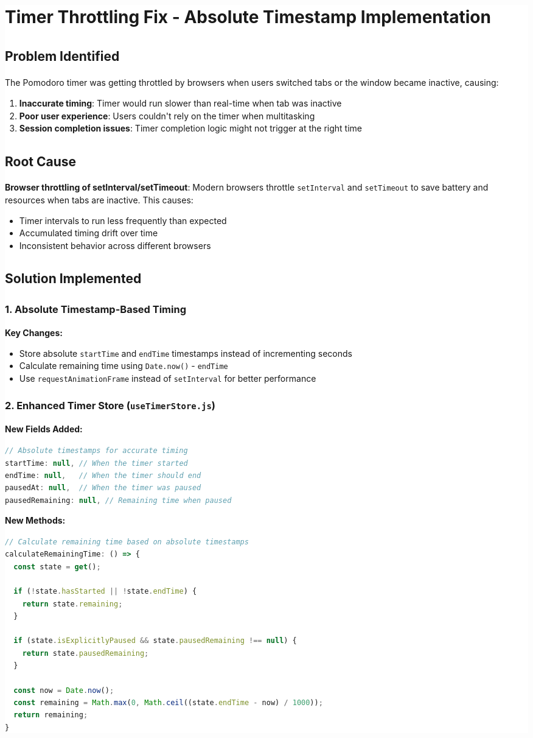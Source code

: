 # Timer Throttling Fix - Absolute Timestamp Implementation

## Problem Identified

The Pomodoro timer was getting throttled by browsers when users switched tabs or the window became inactive, causing:

1. **Inaccurate timing**: Timer would run slower than real-time when tab was inactive
2. **Poor user experience**: Users couldn't rely on the timer when multitasking
3. **Session completion issues**: Timer completion logic might not trigger at the right time

## Root Cause

**Browser throttling of setInterval/setTimeout**: Modern browsers throttle `setInterval` and `setTimeout` to save battery and resources when tabs are inactive. This causes:
- Timer intervals to run less frequently than expected
- Accumulated timing drift over time
- Inconsistent behavior across different browsers

## Solution Implemented

### 1. Absolute Timestamp-Based Timing

**Key Changes:**
- Store absolute `startTime` and `endTime` timestamps instead of incrementing seconds
- Calculate remaining time using `Date.now()` - `endTime`
- Use `requestAnimationFrame` instead of `setInterval` for better performance

### 2. Enhanced Timer Store (`useTimerStore.js`)

**New Fields Added:**
```javascript
// Absolute timestamps for accurate timing
startTime: null, // When the timer started
endTime: null,   // When the timer should end
pausedAt: null,  // When the timer was paused
pausedRemaining: null, // Remaining time when paused
```

**New Methods:**
```javascript
// Calculate remaining time based on absolute timestamps
calculateRemainingTime: () => {
  const state = get();
  
  if (!state.hasStarted || !state.endTime) {
    return state.remaining;
  }
  
  if (state.isExplicitlyPaused && state.pausedRemaining !== null) {
    return state.pausedRemaining;
  }
  
  const now = Date.now();
  const remaining = Math.max(0, Math.ceil((state.endTime - now) / 1000));
  return remaining;
}
```
